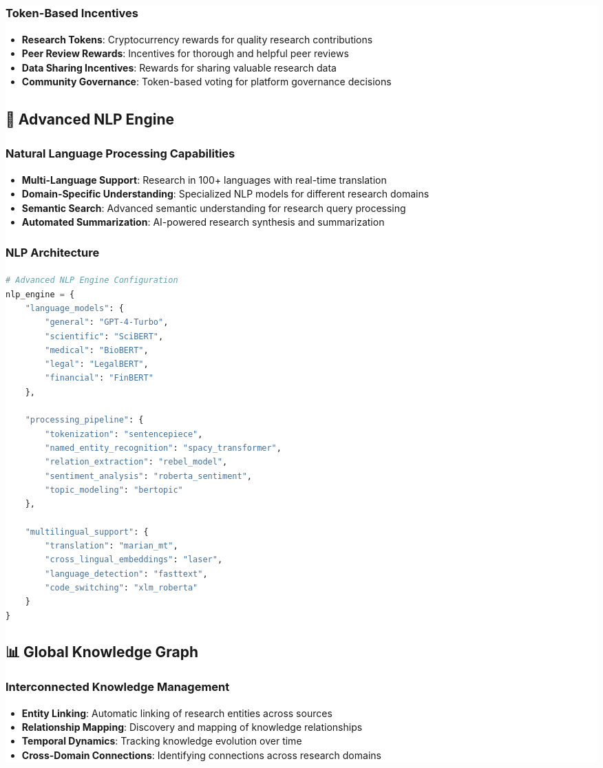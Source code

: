 ### Token-Based Incentives
- **Research Tokens**: Cryptocurrency rewards for quality research contributions
- **Peer Review Rewards**: Incentives for thorough and helpful peer reviews
- **Data Sharing Incentives**: Rewards for sharing valuable research data
- **Community Governance**: Token-based voting for platform governance decisions

## 🧠 Advanced NLP Engine

### Natural Language Processing Capabilities
- **Multi-Language Support**: Research in 100+ languages with real-time translation
- **Domain-Specific Understanding**: Specialized NLP models for different research domains
- **Semantic Search**: Advanced semantic understanding for research query processing
- **Automated Summarization**: AI-powered research synthesis and summarization

### NLP Architecture
```python
# Advanced NLP Engine Configuration
nlp_engine = {
    "language_models": {
        "general": "GPT-4-Turbo",
        "scientific": "SciBERT",
        "medical": "BioBERT",
        "legal": "LegalBERT",
        "financial": "FinBERT"
    },
    
    "processing_pipeline": {
        "tokenization": "sentencepiece",
        "named_entity_recognition": "spacy_transformer",
        "relation_extraction": "rebel_model",
        "sentiment_analysis": "roberta_sentiment",
        "topic_modeling": "bertopic"
    },
    
    "multilingual_support": {
        "translation": "marian_mt",
        "cross_lingual_embeddings": "laser",
        "language_detection": "fasttext",
        "code_switching": "xlm_roberta"
    }
}
```

## 📊 Global Knowledge Graph

### Interconnected Knowledge Management
- **Entity Linking**: Automatic linking of research entities across sources
- **Relationship Mapping**: Discovery and mapping of knowledge relationships
- **Temporal Dynamics**: Tracking knowledge evolution over time
- **Cross-Domain Connections**: Identifying connections across research domains
